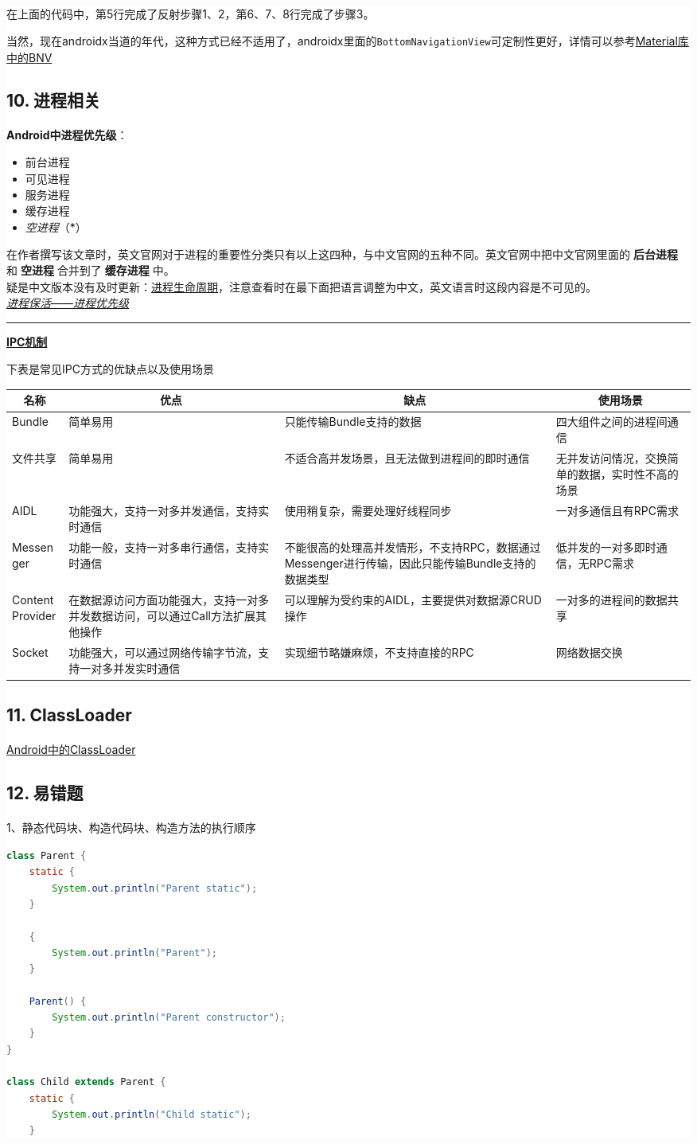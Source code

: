 在上面的代码中，第5行完成了反射步骤1、2，第6、7、8行完成了步骤3。

当然，现在androidx当道的年代，这种方式已经不适用了，androidx里面的`BottomNavigationView`可定制性更好，详情可以参考[Material库中的BNV](/android/other/Android底部导航栏框架/#3-materialbnv)

## 10. 进程相关

**Android中进程优先级**：

- 前台进程
- 可见进程
- 服务进程
- 缓存进程
- *空进程*（*）

在作者撰写该文章时，英文官网对于进程的重要性分类只有以上这四种，与中文官网的五种不同。英文官网中把中文官网里面的 **后台进程** 和 **空进程** 合并到了 **缓存进程** 中。  
疑是中文版本没有及时更新：[进程生命周期](https://developer.android.com/guide/components/processes-and-threads.html#Lifecycle)，注意查看时在最下面把语言调整为中文，英文语言时这段内容是不可见的。  
<cite>[进程保活——进程优先级](/android/paid/zsxq/week16-keep-app-alive/#11)</cite>

---

**[IPC机制](/android/framework/IPC%E6%9C%BA%E5%88%B6/)**

下表是常见IPC方式的优缺点以及使用场景

| 名称 | 优点 | 缺点 | 使用场景 |
| ----- | ------ | ------- | ------- |
| Bundle | 简单易用 | 只能传输Bundle支持的数据 | 四大组件之间的进程间通信 |
| 文件共享 | 简单易用 | 不适合高并发场景，且无法做到进程间的即时通信 | 无并发访问情况，交换简单的数据，实时性不高的场景 |
| AIDL | 功能强大，支持一对多并发通信，支持实时通信 | 使用稍复杂，需要处理好线程同步 | 一对多通信且有RPC需求 |
| Messenger | 功能一般，支持一对多串行通信，支持实时通信 | 不能很高的处理高并发情形，不支持RPC，数据通过Messenger进行传输，因此只能传输Bundle支持的数据类型 | 低并发的一对多即时通信，无RPC需求 |
| ContentProvider | 在数据源访问方面功能强大，支持一对多并发数据访问，可以通过Call方法扩展其他操作 | 可以理解为受约束的AIDL，主要提供对数据源CRUD操作 | 一对多的进程间的数据共享 |
| Socket | 功能强大，可以通过网络传输字节流，支持一对多并发实时通信 | 实现细节略嫌麻烦，不支持直接的RPC | 网络数据交换 |

## 11. ClassLoader

[Android中的ClassLoader](/android/paid/zsxq/week10-classloader/)

## 12. 易错题

1、静态代码块、构造代码块、构造方法的执行顺序

```java
class Parent {
    static {
        System.out.println("Parent static");
    }

    {
        System.out.println("Parent");
    }

    Parent() {
        System.out.println("Parent constructor");
    }
}

class Child extends Parent {
    static {
        System.out.println("Child static");
    }
```
